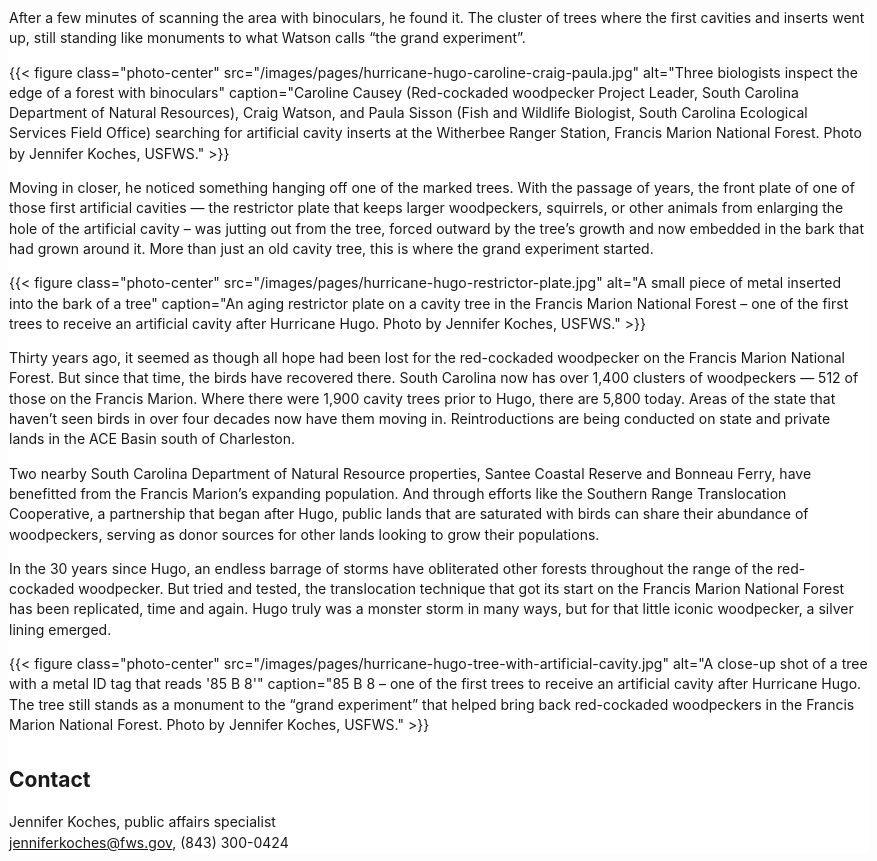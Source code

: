 After a few minutes of scanning the area with binoculars, he found it.  The cluster of trees where the first cavities and inserts went up, still standing like monuments to what Watson calls “the grand experiment”.

{{< figure class="photo-center" src="/images/pages/hurricane-hugo-caroline-craig-paula.jpg" alt="Three biologists inspect the edge of a forest with binoculars" caption="Caroline Causey (Red-cockaded woodpecker Project Leader, South Carolina Department of Natural Resources), Craig Watson, and Paula Sisson (Fish and Wildlife Biologist, South Carolina Ecological Services Field Office) searching for artificial cavity inserts at the Witherbee Ranger Station, Francis Marion National Forest. Photo by Jennifer Koches, USFWS." >}}

Moving in closer, he noticed something hanging off one of the marked trees.  With the passage of years, the front plate of one of those first artificial cavities &mdash; the restrictor plate that keeps larger woodpeckers, squirrels, or other animals from enlarging the hole of the artificial cavity – was jutting out from the tree, forced outward by the tree’s growth and now embedded in the bark that had grown around it.  More than just an old cavity tree, this is where the grand experiment started.

{{< figure class="photo-center" src="/images/pages/hurricane-hugo-restrictor-plate.jpg" alt="A small piece of metal inserted into the bark of a tree" caption="An aging restrictor plate on a cavity tree in the Francis Marion National Forest – one of the first trees to receive an artificial cavity after Hurricane Hugo. Photo by Jennifer Koches, USFWS." >}}

Thirty years ago, it seemed as though all hope had been lost for the red-cockaded woodpecker on the Francis Marion National Forest.  But since that time, the birds have recovered there.  South Carolina now has over 1,400 clusters of woodpeckers &mdash; 512 of those on the Francis Marion.  Where there were 1,900 cavity trees prior to Hugo, there are 5,800 today.  Areas of the state that haven’t seen birds in over four decades now have them moving in.  Reintroductions are being conducted on state and private lands in the ACE Basin south of Charleston.

Two nearby South Carolina Department of Natural Resource properties, Santee Coastal Reserve and Bonneau Ferry, have benefitted from the Francis Marion’s expanding population.  And through efforts like the Southern Range Translocation Cooperative, a partnership that began after Hugo, public lands that are saturated with birds can share their abundance of woodpeckers, serving as donor sources for other lands looking to grow their populations.

In the 30 years since Hugo, an endless barrage of storms have obliterated other forests throughout the range of the red-cockaded woodpecker.  But tried and tested, the translocation technique that got its start on the Francis Marion National Forest has been replicated, time and again.  Hugo truly was a monster storm in many ways, but for that little iconic woodpecker, a silver lining emerged.

{{< figure class="photo-center" src="/images/pages/hurricane-hugo-tree-with-artificial-cavity.jpg" alt="A close-up shot of a tree with a metal ID tag that reads '85 B 8'" caption="85 B 8 – one of the first trees to receive an artificial cavity after Hurricane Hugo.  The tree still stands as a monument to the “grand experiment” that helped bring back red-cockaded woodpeckers in the Francis Marion National Forest. Photo by Jennifer Koches, USFWS." >}}

## Contact

Jennifer Koches, public affairs specialist  
[jenniferkoches@fws.gov](mailto:jennifer_koches@fws.gov), (843) 300-0424
